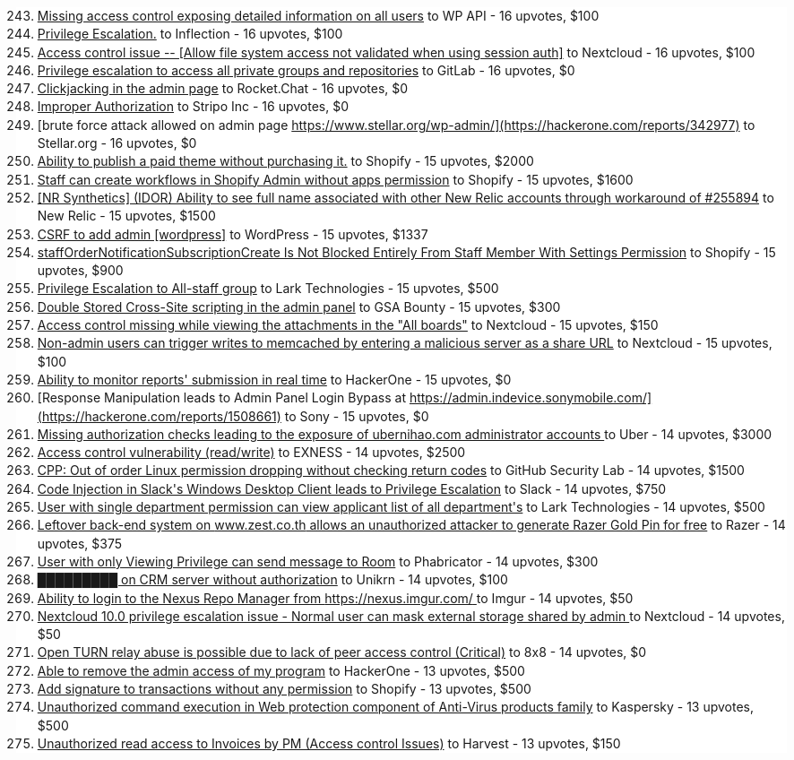 243. [Missing access control exposing detailed information on all users](https://hackerone.com/reports/138244) to WP API - 16 upvotes, $100
244. [Privilege Escalation.](https://hackerone.com/reports/240562) to Inflection - 16 upvotes, $100
245. [Access control issue -- [Allow file system access not validated when using session auth]](https://hackerone.com/reports/388515) to Nextcloud - 16 upvotes, $100
246. [Privilege escalation to access all private groups and repositories](https://hackerone.com/reports/131210) to GitLab - 16 upvotes, $0
247. [Clickjacking in the admin page](https://hackerone.com/reports/728004) to Rocket.Chat - 16 upvotes, $0
248. [Improper Authorization](https://hackerone.com/reports/751299) to Stripo Inc - 16 upvotes, $0
249. [brute force attack allowed on admin page https://www.stellar.org/wp-admin/](https://hackerone.com/reports/342977) to Stellar.org - 16 upvotes, $0
250. [Ability to publish a paid theme without purchasing it.](https://hackerone.com/reports/927567) to Shopify - 15 upvotes, $2000
251. [Staff can create workflows in Shopify Admin without apps permission](https://hackerone.com/reports/1521336) to Shopify - 15 upvotes, $1600
252. [[NR Synthetics] (IDOR) Ability to see full name associated with other New Relic accounts through workaround of #255894](https://hackerone.com/reports/267636) to New Relic - 15 upvotes, $1500
253. [CSRF to add admin [wordpress]](https://hackerone.com/reports/149589) to WordPress - 15 upvotes, $1337
254. [staffOrderNotificationSubscriptionCreate Is Not Blocked Entirely From Staff Member With Settings Permission](https://hackerone.com/reports/1102652) to Shopify - 15 upvotes, $900
255. [Privilege Escalation to All-staff group](https://hackerone.com/reports/1021460) to Lark Technologies - 15 upvotes, $500
256. [Double Stored Cross-Site scripting in the admin panel](https://hackerone.com/reports/245172) to GSA Bounty - 15 upvotes, $300
257. [Access control missing while viewing the attachments in the "All boards"](https://hackerone.com/reports/916704) to Nextcloud - 15 upvotes, $150
258. [Non-admin users can trigger writes to memcached by entering a malicious server as a share URL](https://hackerone.com/reports/592864) to Nextcloud - 15 upvotes, $100
259. [Ability to monitor reports' submission in real time](https://hackerone.com/reports/159890) to HackerOne - 15 upvotes, $0
260. [Response Manipulation leads to Admin Panel Login Bypass at https://admin.indevice.sonymobile.com/](https://hackerone.com/reports/1508661) to Sony - 15 upvotes, $0
261. [Missing authorization checks leading to the exposure of ubernihao.com administrator accounts ](https://hackerone.com/reports/154762) to Uber - 14 upvotes, $3000
262. [Access control vulnerability (read/write)](https://hackerone.com/reports/1174734) to EXNESS - 14 upvotes, $2500
263. [CPP: Out of order Linux permission dropping without checking return codes](https://hackerone.com/reports/852349) to GitHub Security Lab - 14 upvotes, $1500
264. [Code Injection in Slack's Windows Desktop Client leads to Privilege Escalation](https://hackerone.com/reports/162955) to Slack - 14 upvotes, $750
265. [User with single department permission can view applicant list of all department's](https://hackerone.com/reports/877300) to Lark Technologies - 14 upvotes, $500
266. [Leftover back-end system on www.zest.co.th allows an unauthorized attacker to generate Razer Gold Pin for free](https://hackerone.com/reports/782982) to Razer - 14 upvotes, $375
267. [User with only Viewing Privilege can send message to Room](https://hackerone.com/reports/202499) to Phabricator - 14 upvotes, $300
268. [█████████ on CRM server without authorization](https://hackerone.com/reports/503300) to Unikrn - 14 upvotes, $100
269. [Ability to login to the Nexus Repo Manager from https://nexus.imgur.com/ ](https://hackerone.com/reports/435457) to Imgur - 14 upvotes, $50
270. [Nextcloud 10.0 privilege escalation issue - Normal user can mask external storage shared by admin    ](https://hackerone.com/reports/165229) to Nextcloud - 14 upvotes, $50
271. [Open TURN relay abuse is possible due to lack of peer access control (Critical)](https://hackerone.com/reports/843256) to 8x8 - 14 upvotes, $0
272. [Able to remove the admin access of my program](https://hackerone.com/reports/141629) to HackerOne - 13 upvotes, $500
273. [Add signature to transactions without any permission](https://hackerone.com/reports/172733) to Shopify - 13 upvotes, $500
274. [Unauthorized command execution in Web protection component of Anti-Virus products family](https://hackerone.com/reports/470544) to Kaspersky - 13 upvotes, $500
275. [Unauthorized read access to Invoices by PM (Access control Issues)](https://hackerone.com/reports/159399) to Harvest - 13 upvotes, $150